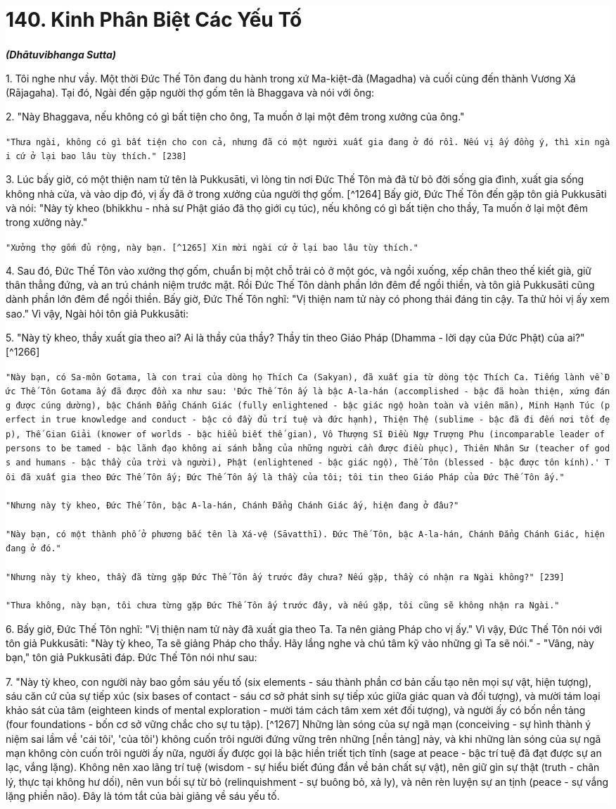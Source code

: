 # 140. Kinh Phân Biệt Các Yếu Tố
***(Dhātuvibhanga Sutta)***

1\.  Tôi nghe như vầy. Một thời Đức Thế Tôn đang du hành trong xứ Ma-kiệt-đà (Magadha) và cuối cùng đến thành Vương Xá (Rājagaha). Tại đó, Ngài đến gặp người thợ gốm tên là Bhaggava và nói với ông:

2\.  "Này Bhaggava, nếu không có gì bất tiện cho ông, Ta muốn ở lại một đêm trong xưởng của ông."

    "Thưa ngài, không có gì bất tiện cho con cả, nhưng đã có một người xuất gia đang ở đó rồi. Nếu vị ấy đồng ý, thì xin ngài cứ ở lại bao lâu tùy thích." [238]

3\.  Lúc bấy giờ, có một thiện nam tử tên là Pukkusāti, vì lòng tin nơi Đức Thế Tôn mà đã từ bỏ đời sống gia đình, xuất gia sống không nhà cửa, và vào dịp đó, vị ấy đã ở trong xưởng của người thợ gốm. [^1264] Bấy giờ, Đức Thế Tôn đến gặp tôn giả Pukkusāti và nói: "Này tỳ kheo (bhikkhu - nhà sư Phật giáo đã thọ giới cụ túc), nếu không có gì bất tiện cho thầy, Ta muốn ở lại một đêm trong xưởng này."

    "Xưởng thợ gốm đủ rộng, này bạn. [^1265] Xin mời ngài cứ ở lại bao lâu tùy thích."

4\.  Sau đó, Đức Thế Tôn vào xưởng thợ gốm, chuẩn bị một chỗ trải cỏ ở một góc, và ngồi xuống, xếp chân theo thế kiết già, giữ thân thẳng đứng, và an trú chánh niệm trước mặt. Rồi Đức Thế Tôn dành phần lớn đêm để ngồi thiền, và tôn giả Pukkusāti cũng dành phần lớn đêm để ngồi thiền. Bấy giờ, Đức Thế Tôn nghĩ: "Vị thiện nam tử này có phong thái đáng tin cậy. Ta thử hỏi vị ấy xem sao." Vì vậy, Ngài hỏi tôn giả Pukkusāti:

5\.  "Này tỳ kheo, thầy xuất gia theo ai? Ai là thầy của thầy? Thầy tin theo Giáo Pháp (Dhamma - lời dạy của Đức Phật) của ai?"[^1266]

    "Này bạn, có Sa-môn Gotama, là con trai của dòng họ Thích Ca (Sakyan), đã xuất gia từ dòng tộc Thích Ca. Tiếng lành về Đức Thế Tôn Gotama ấy đã được đồn xa như sau: 'Đức Thế Tôn ấy là bậc A-la-hán (accomplished - bậc đã hoàn thiện, xứng đáng được cúng dường), bậc Chánh Đẳng Chánh Giác (fully enlightened - bậc giác ngộ hoàn toàn và viên mãn), Minh Hạnh Túc (perfect in true knowledge and conduct - bậc có đầy đủ trí tuệ và đức hạnh), Thiện Thệ (sublime - bậc đã đi đến nơi tốt đẹp), Thế Gian Giải (knower of worlds - bậc hiểu biết thế gian), Vô Thượng Sĩ Điều Ngự Trượng Phu (incomparable leader of persons to be tamed - bậc lãnh đạo không ai sánh bằng của những người cần được điều phục), Thiên Nhân Sư (teacher of gods and humans - bậc thầy của trời và người), Phật (enlightened - bậc giác ngộ), Thế Tôn (blessed - bậc được tôn kính).' Tôi đã xuất gia theo Đức Thế Tôn ấy; Đức Thế Tôn ấy là thầy của tôi; tôi tin theo Giáo Pháp của Đức Thế Tôn ấy."

    "Nhưng này tỳ kheo, Đức Thế Tôn, bậc A-la-hán, Chánh Đẳng Chánh Giác ấy, hiện đang ở đâu?"

    "Này bạn, có một thành phố ở phương bắc tên là Xá-vệ (Sāvatthī). Đức Thế Tôn, bậc A-la-hán, Chánh Đẳng Chánh Giác, hiện đang ở đó."

    "Nhưng này tỳ kheo, thầy đã từng gặp Đức Thế Tôn ấy trước đây chưa? Nếu gặp, thầy có nhận ra Ngài không?" [239]

    "Thưa không, này bạn, tôi chưa từng gặp Đức Thế Tôn ấy trước đây, và nếu gặp, tôi cũng sẽ không nhận ra Ngài."

6\.  Bấy giờ, Đức Thế Tôn nghĩ: "Vị thiện nam tử này đã xuất gia theo Ta. Ta nên giảng Pháp cho vị ấy." Vì vậy, Đức Thế Tôn nói với tôn giả Pukkusāti: "Này tỳ kheo, Ta sẽ giảng Pháp cho thầy. Hãy lắng nghe và chú tâm kỹ vào những gì Ta sẽ nói." - "Vâng, này bạn," tôn giả Pukkusāti đáp. Đức Thế Tôn nói như sau:

7\.  "Này tỳ kheo, con người này bao gồm sáu yếu tố (six elements - sáu thành phần cơ bản cấu tạo nên mọi sự vật, hiện tượng), sáu căn cứ của sự tiếp xúc (six bases of contact - sáu cơ sở phát sinh sự tiếp xúc giữa giác quan và đối tượng), và mười tám loại khảo sát của tâm (eighteen kinds of mental exploration - mười tám cách tâm xem xét đối tượng), và người ấy có bốn nền tảng (four foundations - bốn cơ sở vững chắc cho sự tu tập). [^1267] Những làn sóng của sự ngã mạn (conceiving - sự hình thành ý niệm sai lầm về 'cái tôi', 'của tôi') không cuốn trôi người đứng vững trên những [nền tảng] này, và khi những làn sóng của sự ngã mạn không còn cuốn trôi người ấy nữa, người ấy được gọi là bậc hiền triết tịch tĩnh (sage at peace - bậc trí tuệ đã đạt được sự an lạc, vắng lặng). Không nên xao lãng trí tuệ (wisdom - sự hiểu biết đúng đắn về bản chất sự vật), nên giữ gìn sự thật (truth - chân lý, thực tại không hư dối), nên vun bồi sự từ bỏ (relinquishment - sự buông bỏ, xả ly), và nên rèn luyện sự an tịnh (peace - sự vắng lặng phiền não). Đây là tóm tắt của bài giảng về sáu yếu tố.
